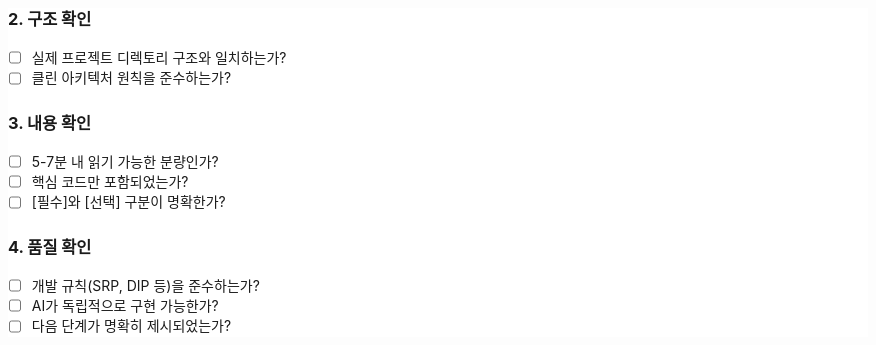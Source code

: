 ### 2. 구조 확인
- [ ] 실제 프로젝트 디렉토리 구조와 일치하는가?
- [ ] 클린 아키텍처 원칙을 준수하는가?

### 3. 내용 확인
- [ ] 5-7분 내 읽기 가능한 분량인가?
- [ ] 핵심 코드만 포함되었는가?
- [ ] [필수]와 [선택] 구분이 명확한가?

### 4. 품질 확인
- [ ] 개발 규칙(SRP, DIP 등)을 준수하는가?
- [ ] AI가 독립적으로 구현 가능한가?
- [ ] 다음 단계가 명확히 제시되었는가?